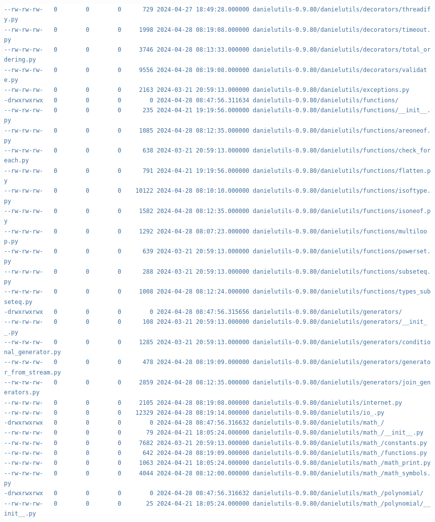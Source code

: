 ```diff
--rw-rw-rw-   0        0        0      729 2024-04-27 18:49:28.000000 danielutils-0.9.80/danielutils/decorators/threadify.py
--rw-rw-rw-   0        0        0     1998 2024-04-28 08:19:08.000000 danielutils-0.9.80/danielutils/decorators/timeout.py
--rw-rw-rw-   0        0        0     3746 2024-04-28 08:13:33.000000 danielutils-0.9.80/danielutils/decorators/total_ordering.py
--rw-rw-rw-   0        0        0     9556 2024-04-28 08:19:08.000000 danielutils-0.9.80/danielutils/decorators/validate.py
--rw-rw-rw-   0        0        0     2163 2024-03-21 20:59:13.000000 danielutils-0.9.80/danielutils/exceptions.py
-drwxrwxrwx   0        0        0        0 2024-04-28 08:47:56.311634 danielutils-0.9.80/danielutils/functions/
--rw-rw-rw-   0        0        0      235 2024-04-21 19:19:56.000000 danielutils-0.9.80/danielutils/functions/__init__.py
--rw-rw-rw-   0        0        0     1085 2024-04-28 08:12:35.000000 danielutils-0.9.80/danielutils/functions/areoneof.py
--rw-rw-rw-   0        0        0      638 2024-03-21 20:59:13.000000 danielutils-0.9.80/danielutils/functions/check_foreach.py
--rw-rw-rw-   0        0        0      791 2024-04-21 19:19:56.000000 danielutils-0.9.80/danielutils/functions/flatten.py
--rw-rw-rw-   0        0        0    10122 2024-04-28 08:10:10.000000 danielutils-0.9.80/danielutils/functions/isoftype.py
--rw-rw-rw-   0        0        0     1582 2024-04-28 08:12:35.000000 danielutils-0.9.80/danielutils/functions/isoneof.py
--rw-rw-rw-   0        0        0     1292 2024-04-28 08:07:23.000000 danielutils-0.9.80/danielutils/functions/multiloop.py
--rw-rw-rw-   0        0        0      639 2024-03-21 20:59:13.000000 danielutils-0.9.80/danielutils/functions/powerset.py
--rw-rw-rw-   0        0        0      288 2024-03-21 20:59:13.000000 danielutils-0.9.80/danielutils/functions/subseteq.py
--rw-rw-rw-   0        0        0     1008 2024-04-28 08:12:24.000000 danielutils-0.9.80/danielutils/functions/types_subseteq.py
-drwxrwxrwx   0        0        0        0 2024-04-28 08:47:56.315656 danielutils-0.9.80/danielutils/generators/
--rw-rw-rw-   0        0        0      108 2024-03-21 20:59:13.000000 danielutils-0.9.80/danielutils/generators/__init__.py
--rw-rw-rw-   0        0        0     1285 2024-03-21 20:59:13.000000 danielutils-0.9.80/danielutils/generators/conditional_generator.py
--rw-rw-rw-   0        0        0      478 2024-04-28 08:19:09.000000 danielutils-0.9.80/danielutils/generators/generator_from_stream.py
--rw-rw-rw-   0        0        0     2859 2024-04-28 08:12:35.000000 danielutils-0.9.80/danielutils/generators/join_generators.py
--rw-rw-rw-   0        0        0     2105 2024-04-28 08:19:08.000000 danielutils-0.9.80/danielutils/internet.py
--rw-rw-rw-   0        0        0    12329 2024-04-28 08:19:14.000000 danielutils-0.9.80/danielutils/io_.py
-drwxrwxrwx   0        0        0        0 2024-04-28 08:47:56.316632 danielutils-0.9.80/danielutils/math_/
--rw-rw-rw-   0        0        0       79 2024-04-21 18:05:24.000000 danielutils-0.9.80/danielutils/math_/__init__.py
--rw-rw-rw-   0        0        0     7682 2024-03-21 20:59:13.000000 danielutils-0.9.80/danielutils/math_/constants.py
--rw-rw-rw-   0        0        0      642 2024-04-28 08:19:09.000000 danielutils-0.9.80/danielutils/math_/functions.py
--rw-rw-rw-   0        0        0     1063 2024-04-21 18:05:24.000000 danielutils-0.9.80/danielutils/math_/math_print.py
--rw-rw-rw-   0        0        0     4044 2024-04-28 08:12:00.000000 danielutils-0.9.80/danielutils/math_/math_symbols.py
-drwxrwxrwx   0        0        0        0 2024-04-28 08:47:56.316632 danielutils-0.9.80/danielutils/math_/polynomial/
--rw-rw-rw-   0        0        0       25 2024-04-21 18:05:24.000000 danielutils-0.9.80/danielutils/math_/polynomial/__init__.py
```